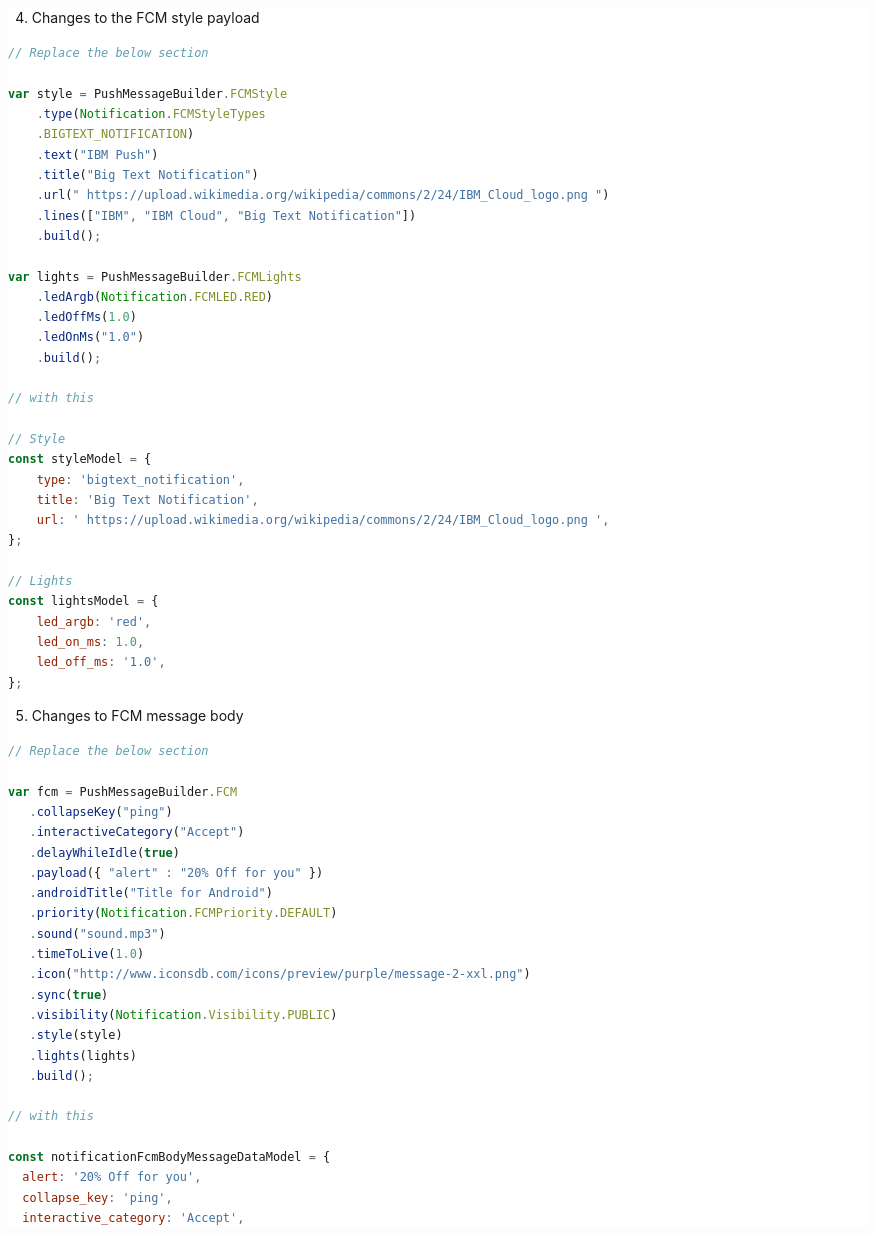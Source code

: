 
4. Changes to the FCM style payload

```js
// Replace the below section   
  
var style = PushMessageBuilder.FCMStyle 
    .type(Notification.FCMStyleTypes 
    .BIGTEXT_NOTIFICATION) 
    .text("IBM Push") 
    .title("Big Text Notification") 
    .url(" https://upload.wikimedia.org/wikipedia/commons/2/24/IBM_Cloud_logo.png ") 
    .lines(["IBM", "IBM Cloud", "Big Text Notification"]) 
    .build(); 
  
var lights = PushMessageBuilder.FCMLights 
    .ledArgb(Notification.FCMLED.RED) 
    .ledOffMs(1.0) 
    .ledOnMs("1.0") 
    .build(); 
  
// with this  
  
// Style 
const styleModel = { 
    type: 'bigtext_notification', 
    title: 'Big Text Notification', 
    url: ' https://upload.wikimedia.org/wikipedia/commons/2/24/IBM_Cloud_logo.png ', 
}; 
 
// Lights 
const lightsModel = { 
    led_argb: 'red', 
    led_on_ms: 1.0, 
    led_off_ms: '1.0', 
}; 
```



5. Changes to FCM message body

```js
// Replace the below section   
  
var fcm = PushMessageBuilder.FCM 
   .collapseKey("ping") 
   .interactiveCategory("Accept") 
   .delayWhileIdle(true) 
   .payload({ "alert" : "20% Off for you" }) 
   .androidTitle("Title for Android") 
   .priority(Notification.FCMPriority.DEFAULT) 
   .sound("sound.mp3") 
   .timeToLive(1.0) 
   .icon("http://www.iconsdb.com/icons/preview/purple/message-2-xxl.png") 
   .sync(true) 
   .visibility(Notification.Visibility.PUBLIC) 
   .style(style) 
   .lights(lights) 
   .build(); 
  
// with this  
  
const notificationFcmBodyMessageDataModel = { 
  alert: '20% Off for you', 
  collapse_key: 'ping', 
  interactive_category: 'Accept', 
```